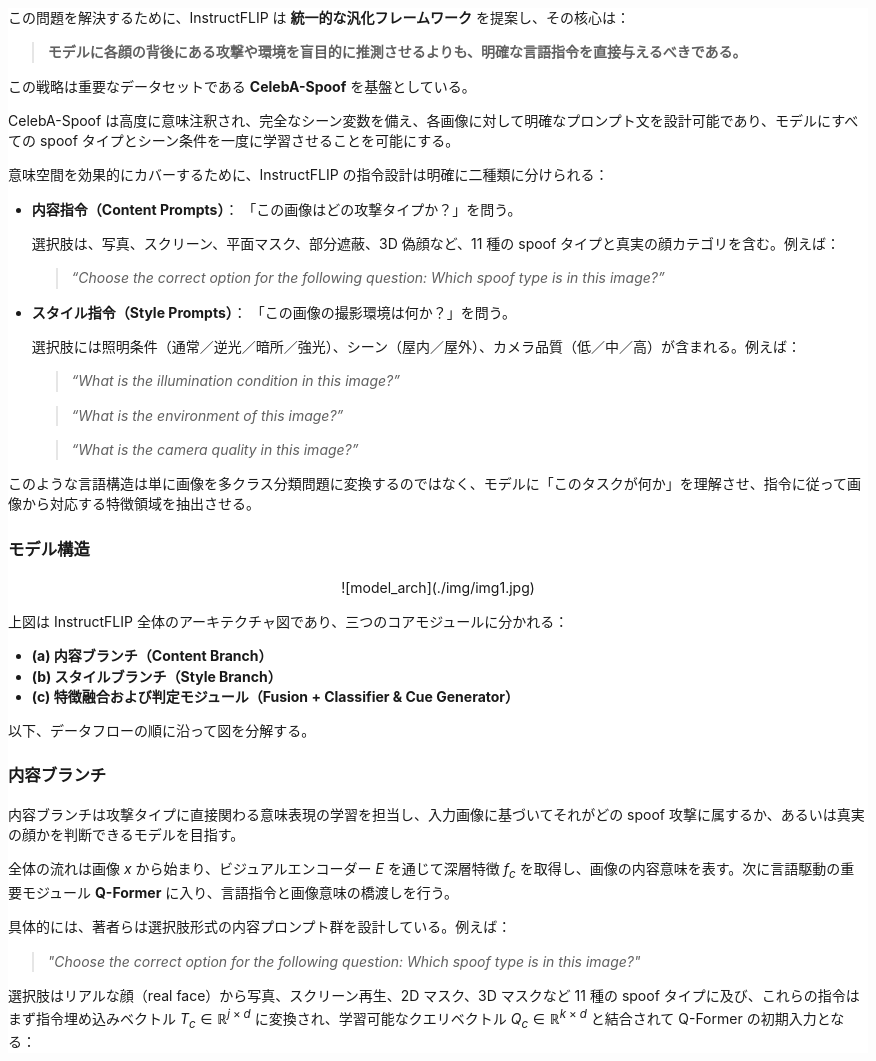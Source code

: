 この問題を解決するために、InstructFLIP は **統一的な汎化フレームワーク** を提案し、その核心は：

> **モデルに各顔の背後にある攻撃や環境を盲目的に推測させるよりも、明確な言語指令を直接与えるべきである。**

この戦略は重要なデータセットである **CelebA-Spoof** を基盤としている。

CelebA-Spoof は高度に意味注釈され、完全なシーン変数を備え、各画像に対して明確なプロンプト文を設計可能であり、モデルにすべての spoof タイプとシーン条件を一度に学習させることを可能にする。

意味空間を効果的にカバーするために、InstructFLIP の指令設計は明確に二種類に分けられる：

- **内容指令（Content Prompts）**： 「この画像はどの攻撃タイプか？」を問う。

  選択肢は、写真、スクリーン、平面マスク、部分遮蔽、3D 偽顔など、11 種の spoof タイプと真実の顔カテゴリを含む。例えば：

  > _“Choose the correct option for the following question: Which spoof type is in this image?”_

- **スタイル指令（Style Prompts）**： 「この画像の撮影環境は何か？」を問う。

  選択肢には照明条件（通常／逆光／暗所／強光）、シーン（屋内／屋外）、カメラ品質（低／中／高）が含まれる。例えば：

  > _“What is the illumination condition in this image?”_

  > _“What is the environment of this image?”_

  > _“What is the camera quality in this image?”_

このような言語構造は単に画像を多クラス分類問題に変換するのではなく、モデルに「このタスクが何か」を理解させ、指令に従って画像から対応する特徴領域を抽出させる。

### モデル構造

<div align="center">
<figure style={{"width": "90%"}}>
![model_arch](./img/img1.jpg)
</figure>
</div>

上図は InstructFLIP 全体のアーキテクチャ図であり、三つのコアモジュールに分かれる：

- **(a) 内容ブランチ（Content Branch）**
- **(b) スタイルブランチ（Style Branch）**
- **(c) 特徴融合および判定モジュール（Fusion + Classifier & Cue Generator）**

以下、データフローの順に沿って図を分解する。

### 内容ブランチ

内容ブランチは攻撃タイプに直接関わる意味表現の学習を担当し、入力画像に基づいてそれがどの spoof 攻撃に属するか、あるいは真実の顔かを判断できるモデルを目指す。

全体の流れは画像 $x$ から始まり、ビジュアルエンコーダー $E$ を通じて深層特徴 $f_c$ を取得し、画像の内容意味を表す。次に言語駆動の重要モジュール **Q-Former** に入り、言語指令と画像意味の橋渡しを行う。

具体的には、著者らは選択肢形式の内容プロンプト群を設計している。例えば：

> _"Choose the correct option for the following question: Which spoof type is in this image?"_

選択肢はリアルな顔（real face）から写真、スクリーン再生、2D マスク、3D マスクなど 11 種の spoof タイプに及び、これらの指令はまず指令埋め込みベクトル $T_c \in \mathbb{R}^{j \times d}$ に変換され、学習可能なクエリベクトル $Q_c \in \mathbb{R}^{k \times d}$ と結合されて Q-Former の初期入力となる：
